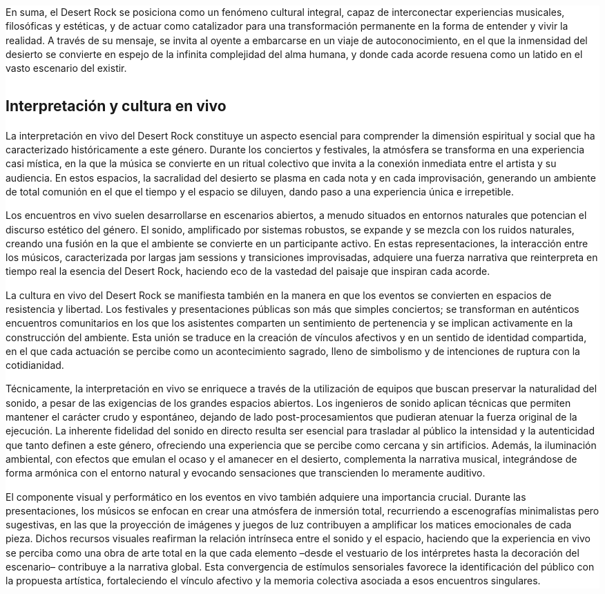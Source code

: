 En suma, el Desert Rock se posiciona como un fenómeno cultural integral, capaz de interconectar experiencias musicales, filosóficas y estéticas, y de actuar como catalizador para una transformación permanente en la forma de entender y vivir la realidad. A través de su mensaje, se invita al oyente a embarcarse en un viaje de autoconocimiento, en el que la inmensidad del desierto se convierte en espejo de la infinita complejidad del alma humana, y donde cada acorde resuena como un latido en el vasto escenario del existir.


## Interpretación y cultura en vivo

La interpretación en vivo del Desert Rock constituye un aspecto esencial para comprender la dimensión espiritual y social que ha caracterizado históricamente a este género. Durante los conciertos y festivales, la atmósfera se transforma en una experiencia casi mística, en la que la música se convierte en un ritual colectivo que invita a la conexión inmediata entre el artista y su audiencia. En estos espacios, la sacralidad del desierto se plasma en cada nota y en cada improvisación, generando un ambiente de total comunión en el que el tiempo y el espacio se diluyen, dando paso a una experiencia única e irrepetible.  
  
Los encuentros en vivo suelen desarrollarse en escenarios abiertos, a menudo situados en entornos naturales que potencian el discurso estético del género. El sonido, amplificado por sistemas robustos, se expande y se mezcla con los ruidos naturales, creando una fusión en la que el ambiente se convierte en un participante activo. En estas representaciones, la interacción entre los músicos, caracterizada por largas jam sessions y transiciones improvisadas, adquiere una fuerza narrativa que reinterpreta en tiempo real la esencia del Desert Rock, haciendo eco de la vastedad del paisaje que inspiran cada acorde.  
  
La cultura en vivo del Desert Rock se manifiesta también en la manera en que los eventos se convierten en espacios de resistencia y libertad. Los festivales y presentaciones públicas son más que simples conciertos; se transforman en auténticos encuentros comunitarios en los que los asistentes comparten un sentimiento de pertenencia y se implican activamente en la construcción del ambiente. Esta unión se traduce en la creación de vínculos afectivos y en un sentido de identidad compartida, en el que cada actuación se percibe como un acontecimiento sagrado, lleno de simbolismo y de intenciones de ruptura con la cotidianidad.  
  
Técnicamente, la interpretación en vivo se enriquece a través de la utilización de equipos que buscan preservar la naturalidad del sonido, a pesar de las exigencias de los grandes espacios abiertos. Los ingenieros de sonido aplican técnicas que permiten mantener el carácter crudo y espontáneo, dejando de lado post-procesamientos que pudieran atenuar la fuerza original de la ejecución. La inherente fidelidad del sonido en directo resulta ser esencial para trasladar al público la intensidad y la autenticidad que tanto definen a este género, ofreciendo una experiencia que se percibe como cercana y sin artificios. Además, la iluminación ambiental, con efectos que emulan el ocaso y el amanecer en el desierto, complementa la narrativa musical, integrándose de forma armónica con el entorno natural y evocando sensaciones que transcienden lo meramente auditivo.  
  
El componente visual y performático en los eventos en vivo también adquiere una importancia crucial. Durante las presentaciones, los músicos se enfocan en crear una atmósfera de inmersión total, recurriendo a escenografías minimalistas pero sugestivas, en las que la proyección de imágenes y juegos de luz contribuyen a amplificar los matices emocionales de cada pieza. Dichos recursos visuales reafirman la relación intrínseca entre el sonido y el espacio, haciendo que la experiencia en vivo se perciba como una obra de arte total en la que cada elemento –desde el vestuario de los intérpretes hasta la decoración del escenario– contribuye a la narrativa global. Esta convergencia de estímulos sensoriales favorece la identificación del público con la propuesta artística, fortaleciendo el vínculo afectivo y la memoria colectiva asociada a esos encuentros singulares.  
  